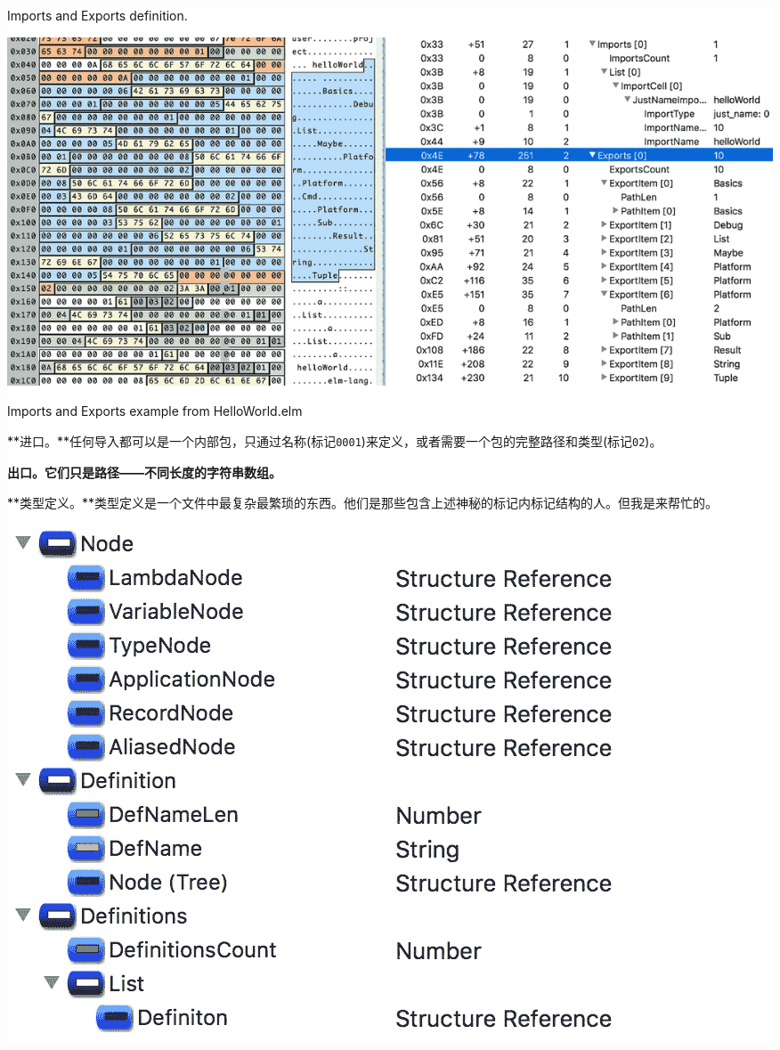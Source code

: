 Imports and Exports definition.

![](img/ba1a11fe32d61efdda314e6a1609c213.png)

Imports and Exports example from HelloWorld.elm

**进口。**任何导入都可以是一个内部包，只通过名称(标记`0001`)来定义，或者需要一个包的完整路径和类型(标记`02`)。

**出口。它们只是路径——不同长度的字符串数组。**

**类型定义。**类型定义是一个文件中最复杂最繁琐的东西。他们是那些包含上述神秘的标记内标记结构的人。但我是来帮忙的。

![](img/4adf5956940922b6378a705e5dc0479b.png)
